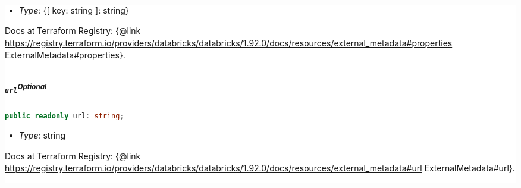 - *Type:* {[ key: string ]: string}

Docs at Terraform Registry: {@link https://registry.terraform.io/providers/databricks/databricks/1.92.0/docs/resources/external_metadata#properties ExternalMetadata#properties}.

---

##### `url`<sup>Optional</sup> <a name="url" id="@cdktf/provider-databricks.externalMetadata.ExternalMetadataConfig.property.url"></a>

```typescript
public readonly url: string;
```

- *Type:* string

Docs at Terraform Registry: {@link https://registry.terraform.io/providers/databricks/databricks/1.92.0/docs/resources/external_metadata#url ExternalMetadata#url}.

---



